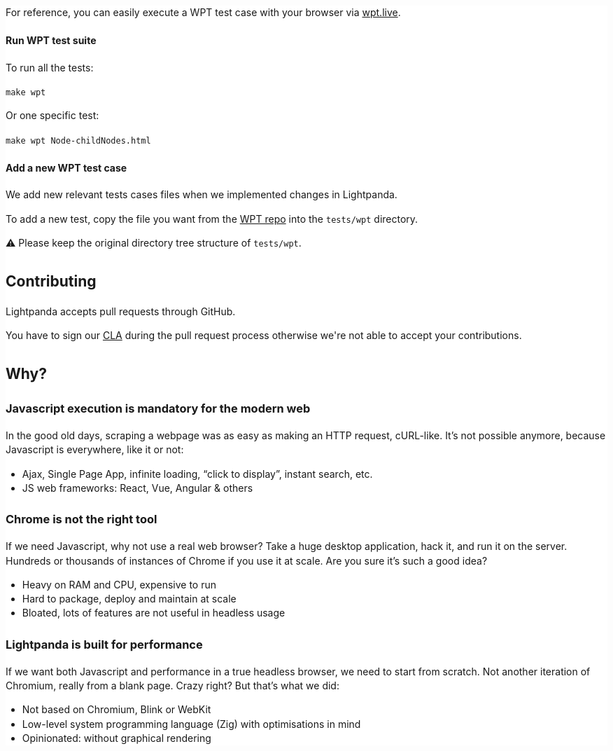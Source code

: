 For reference, you can easily execute a WPT test case with your browser via
[wpt.live](https://wpt.live).

#### Run WPT test suite

To run all the tests:

```
make wpt
```

Or one specific test:

```
make wpt Node-childNodes.html
```

#### Add a new WPT test case

We add new relevant tests cases files when we implemented changes in Lightpanda.

To add a new test, copy the file you want from the [WPT
repo](https://github.com/web-platform-tests/wpt) into the `tests/wpt` directory.

:warning: Please keep the original directory tree structure of `tests/wpt`.

## Contributing

Lightpanda accepts pull requests through GitHub.

You have to sign our [CLA](CLA.md) during the pull request process otherwise
we're not able to accept your contributions.

## Why?

### Javascript execution is mandatory for the modern web

In the good old days, scraping a webpage was as easy as making an HTTP request, cURL-like. It’s not possible anymore, because Javascript is everywhere, like it or not:

- Ajax, Single Page App, infinite loading, “click to display”, instant search, etc.
- JS web frameworks: React, Vue, Angular & others

### Chrome is not the right tool

If we need Javascript, why not use a real web browser? Take a huge desktop application, hack it, and run it on the server. Hundreds or thousands of instances of Chrome if you use it at scale. Are you sure it’s such a good idea?

- Heavy on RAM and CPU, expensive to run
- Hard to package, deploy and maintain at scale
- Bloated, lots of features are not useful in headless usage

### Lightpanda is built for performance

If we want both Javascript and performance in a true headless browser, we need to start from scratch. Not another iteration of Chromium, really from a blank page. Crazy right? But that’s what we did:

- Not based on Chromium, Blink or WebKit
- Low-level system programming language (Zig) with optimisations in mind
- Opinionated: without graphical rendering
